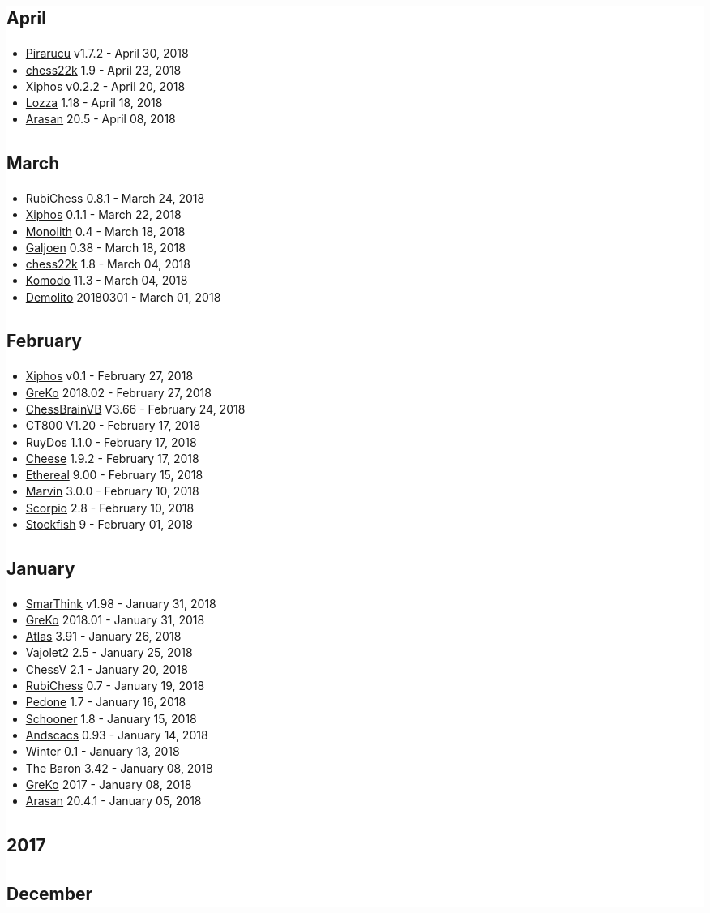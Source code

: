 ## April

- [Pirarucu](Pirarucu "Pirarucu") v1.7.2 - April 30, 2018
- [chess22k](Chess22k "Chess22k") 1.9 - April 23, 2018
- [Xiphos](Xiphos "Xiphos") v0.2.2 - April 20, 2018
- [Lozza](Lozza "Lozza") 1.18 - April 18, 2018
- [Arasan](Arasan "Arasan") 20.5 - April 08, 2018

## March

- [RubiChess](RubiChess "RubiChess") 0.8.1 - March 24, 2018
- [Xiphos](Xiphos "Xiphos") 0.1.1 - March 22, 2018
- [Monolith](Monolith "Monolith") 0.4 - March 18, 2018
- [Galjoen](Galjoen "Galjoen") 0.38 - March 18, 2018
- [chess22k](Chess22k "Chess22k") 1.8 - March 04, 2018
- [Komodo](Komodo#11 "Komodo") 11.3 - March 04, 2018
- [Demolito](Demolito "Demolito") 20180301 - March 01, 2018

## February

- [Xiphos](Xiphos "Xiphos") v0.1 - February 27, 2018
- [GreKo](GreKo "GreKo") 2018.02 - February 27, 2018
- [ChessBrainVB](ChessBrainVB "ChessBrainVB") V3.66 - February 24, 2018
- [CT800](CT800 "CT800") V1.20 - February 17, 2018
- [RuyDos](RuyDos "RuyDos") 1.1.0 - February 17, 2018
- [Cheese](Cheese "Cheese") 1.9.2 - February 17, 2018
- [Ethereal](Ethereal "Ethereal") 9.00 - February 15, 2018
- [Marvin](Marvin "Marvin") 3.0.0 - February 10, 2018
- [Scorpio](Scorpio "Scorpio") 2.8 - February 10, 2018
- [Stockfish](Stockfish "Stockfish") 9 - February 01, 2018

## January

- [SmarThink](SmarThink "SmarThink") v1.98 - January 31, 2018
- [GreKo](GreKo "GreKo") 2018.01 - January 31, 2018
- [Atlas](</Atlas_(ESP)> "Atlas (ESP)") 3.91 - January 26, 2018
- [Vajolet2](Vajolet#2 "Vajolet") 2.5 - January 25, 2018
- [ChessV](ChessV "ChessV") 2.1 - January 20, 2018
- [RubiChess](RubiChess "RubiChess") 0.7 - January 19, 2018
- [Pedone](Pedone "Pedone") 1.7 - January 16, 2018
- [Schooner](Schooner "Schooner") 1.8 - January 15, 2018
- [Andscacs](Andscacs "Andscacs") 0.93 - January 14, 2018
- [Winter](Winter "Winter") 0.1 - January 13, 2018
- [The Baron](The_Baron "The Baron") 3.42 - January 08, 2018
- [GreKo](GreKo "GreKo") 2017 - January 08, 2018
- [Arasan](Arasan "Arasan") 20.4.1 - January 05, 2018

## 2017

## December
